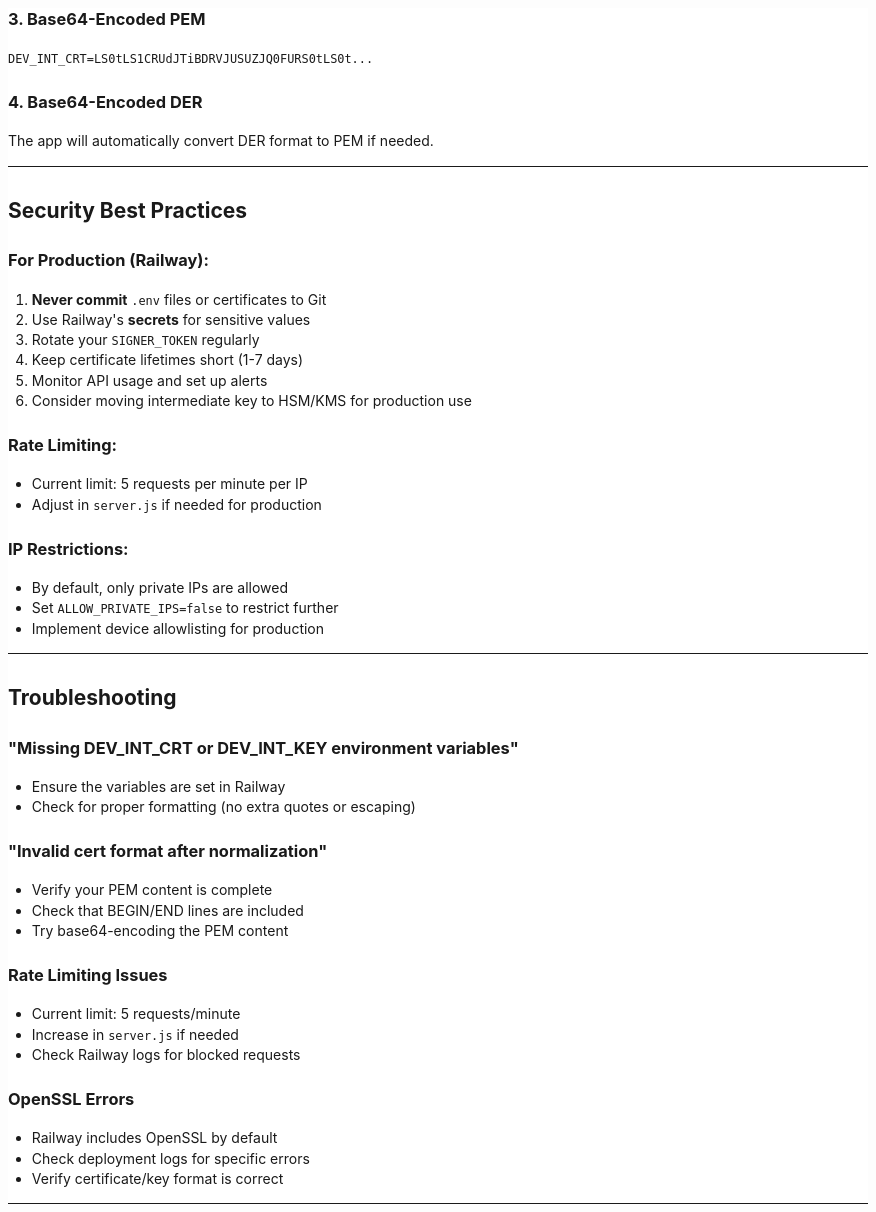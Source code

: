 ### 3. Base64-Encoded PEM
```env
DEV_INT_CRT=LS0tLS1CRUdJTiBDRVJUSUZJQ0FURS0tLS0t...
```

### 4. Base64-Encoded DER
The app will automatically convert DER format to PEM if needed.

---

## Security Best Practices

### For Production (Railway):
1. **Never commit** `.env` files or certificates to Git
2. Use Railway's **secrets** for sensitive values
3. Rotate your `SIGNER_TOKEN` regularly
4. Keep certificate lifetimes short (1-7 days)
5. Monitor API usage and set up alerts
6. Consider moving intermediate key to HSM/KMS for production use

### Rate Limiting:
- Current limit: 5 requests per minute per IP
- Adjust in `server.js` if needed for production

### IP Restrictions:
- By default, only private IPs are allowed
- Set `ALLOW_PRIVATE_IPS=false` to restrict further
- Implement device allowlisting for production

---

## Troubleshooting

### "Missing DEV_INT_CRT or DEV_INT_KEY environment variables"
- Ensure the variables are set in Railway
- Check for proper formatting (no extra quotes or escaping)

### "Invalid cert format after normalization"
- Verify your PEM content is complete
- Check that BEGIN/END lines are included
- Try base64-encoding the PEM content

### Rate Limiting Issues
- Current limit: 5 requests/minute
- Increase in `server.js` if needed
- Check Railway logs for blocked requests

### OpenSSL Errors
- Railway includes OpenSSL by default
- Check deployment logs for specific errors
- Verify certificate/key format is correct

---
